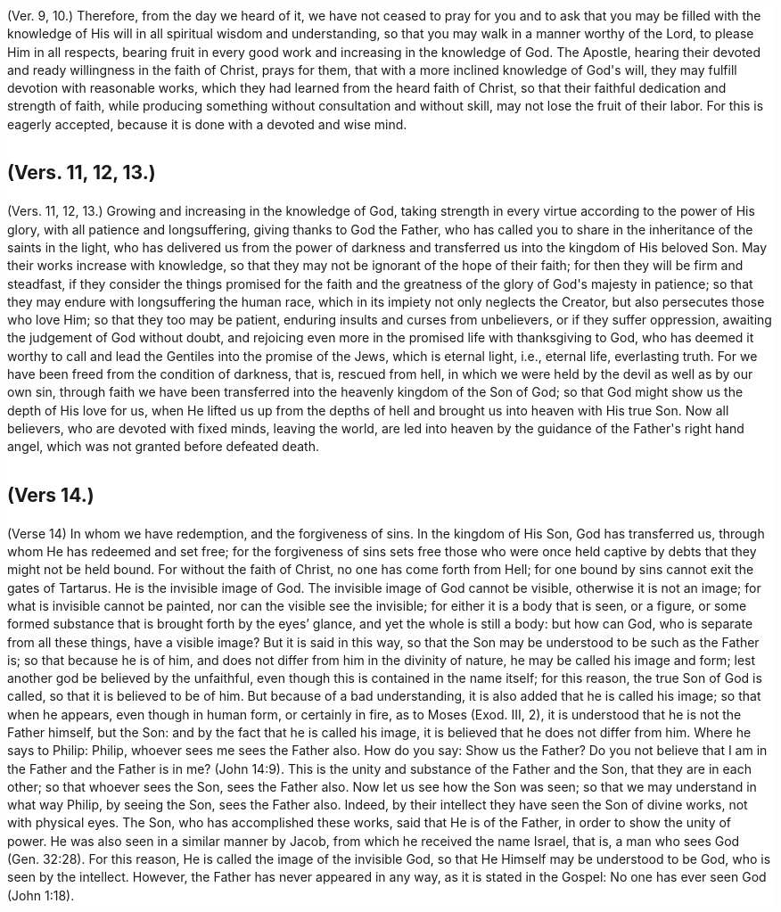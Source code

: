 (Ver. 9, 10.) Therefore, from the day we heard of it, we have not ceased to pray for you and to ask that you may be filled with the knowledge of His will in all spiritual wisdom and understanding, so that you may walk in a manner worthy of the Lord, to please Him in all respects, bearing fruit in every good work and increasing in the knowledge of God. The Apostle, hearing their devoted and ready willingness in the faith of Christ, prays for them, that with a more inclined knowledge of God's will, they may fulfill devotion with reasonable works, which they had learned from the heard faith of Christ, so that their faithful dedication and strength of faith, while producing something without consultation and without skill, may not lose the fruit of their labor. For this is eagerly accepted, because it is done with a devoted and wise mind.

<h2 id='tocuniq9'>(Vers. 11, 12, 13.)</h2>

(Vers. 11, 12, 13.) Growing and increasing in the knowledge of God, taking strength in every virtue according to the power of His glory, with all patience and longsuffering, giving thanks to God the Father, who has called you to share in the inheritance of the saints in the light, who has delivered us from the power of darkness and transferred us into the kingdom of His beloved Son. May their works increase with knowledge, so that they may not be ignorant of the hope of their faith; for then they will be firm and steadfast, if they consider the things promised for the faith and the greatness of the glory of God's majesty in patience; so that they may endure with longsuffering the human race, which in its impiety not only neglects the Creator, but also persecutes those who love Him; so that they too may be patient, enduring insults and curses from unbelievers, or if they suffer oppression, awaiting the judgement of God without doubt, and rejoicing even more in the promised life with thanksgiving to God, who has deemed it worthy to call and lead the Gentiles into the promise of the Jews, which is eternal light, i.e., eternal life, everlasting truth. For we have been freed from the condition of darkness, that is, rescued from hell, in which we were held by the devil as well as by our own sin, through faith we have been transferred into the heavenly kingdom of the Son of God; so that God might show us the depth of His love for us, when He lifted us up from the depths of hell and brought us into heaven with His true Son. Now all believers, who are devoted with fixed minds, leaving the world, are led into heaven by the guidance of the Father's right hand angel, which was not granted before defeated death.


<h2 id='tocuniq10'>(Vers 14.)</h2>

(Verse 14) In whom we have redemption, and the forgiveness of sins. In the kingdom of His Son, God has transferred us, through whom He has redeemed and set free; for the forgiveness of sins sets free those who were once held captive by debts that they might not be held bound. For without the faith of Christ, no one has come forth from Hell; for one bound by sins cannot exit the gates of Tartarus. He is the invisible image of God. The invisible image of God cannot be visible, otherwise it is not an image; for what is invisible cannot be painted, nor can the visible see the invisible; for either it is a body that is seen, or a figure, or some formed substance that is brought forth by the eyes’ glance, and yet the whole is still a body: but how can God, who is separate from all these things, have a visible image? But it is said in this way, so that the Son may be understood to be such as the Father is; so that because he is of him, and does not differ from him in the divinity of nature, he may be called his image and form; lest another god be believed by the unfaithful, even though this is contained in the name itself; for this reason, the true Son of God is called, so that it is believed to be of him. But because of a bad understanding, it is also added that he is called his image; so that when he appears, even though in human form, or certainly in fire, as to Moses (Exod. III, 2), it is understood that he is not the Father himself, but the Son: and by the fact that he is called his image, it is believed that he does not differ from him. Where he says to Philip: Philip, whoever sees me sees the Father also. How do you say: Show us the Father? Do you not believe that I am in the Father and the Father is in me? (John 14:9). This is the unity and substance of the Father and the Son, that they are in each other; so that whoever sees the Son, sees the Father also. Now let us see how the Son was seen; so that we may understand in what way Philip, by seeing the Son, sees the Father also. Indeed, by their intellect they have seen the Son of divine works, not with physical eyes. The Son, who has accomplished these works, said that He is of the Father, in order to show the unity of power. He was also seen in a similar manner by Jacob, from which he received the name Israel, that is, a man who sees God (Gen. 32:28). For this reason, He is called the image of the invisible God, so that He Himself may be understood to be God, who is seen by the intellect. However, the Father has never appeared in any way, as it is stated in the Gospel: No one has ever seen God (John 1:18).
